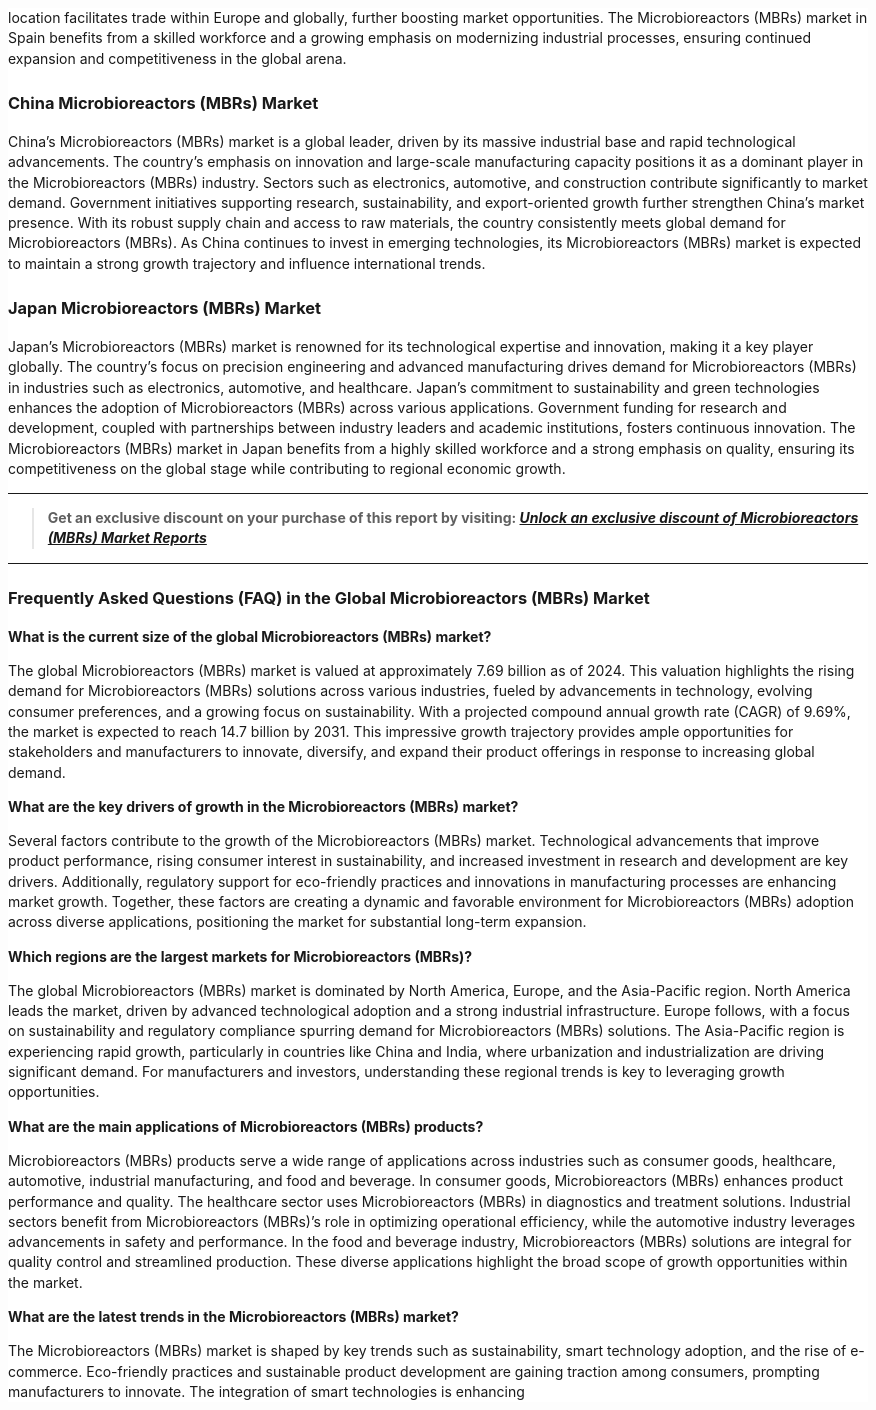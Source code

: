 location facilitates trade within Europe and globally, further boosting market opportunities. The Microbioreactors (MBRs) market in Spain benefits from a skilled workforce and a growing emphasis on modernizing industrial processes, ensuring continued expansion and competitiveness in the global arena.</p><h3>China Microbioreactors (MBRs) Market</h3><p>China&rsquo;s Microbioreactors (MBRs) market is a global leader, driven by its massive industrial base and rapid technological advancements. The country&rsquo;s emphasis on innovation and large-scale manufacturing capacity positions it as a dominant player in the Microbioreactors (MBRs) industry. Sectors such as electronics, automotive, and construction contribute significantly to market demand. Government initiatives supporting research, sustainability, and export-oriented growth further strengthen China&rsquo;s market presence. With its robust supply chain and access to raw materials, the country consistently meets global demand for Microbioreactors (MBRs). As China continues to invest in emerging technologies, its Microbioreactors (MBRs) market is expected to maintain a strong growth trajectory and influence international trends.</p><h3>Japan Microbioreactors (MBRs) Market</h3><p>Japan&rsquo;s Microbioreactors (MBRs) market is renowned for its technological expertise and innovation, making it a key player globally. The country&rsquo;s focus on precision engineering and advanced manufacturing drives demand for Microbioreactors (MBRs) in industries such as electronics, automotive, and healthcare. Japan&rsquo;s commitment to sustainability and green technologies enhances the adoption of Microbioreactors (MBRs) across various applications. Government funding for research and development, coupled with partnerships between industry leaders and academic institutions, fosters continuous innovation. The Microbioreactors (MBRs) market in Japan benefits from a highly skilled workforce and a strong emphasis on quality, ensuring its competitiveness on the global stage while contributing to regional economic growth.</p><hr /><blockquote><p><strong>Get an exclusive discount on your purchase of this report by visiting: <em><a href="://marketresearchpulse.com/ask-for-discount/24316?utm_source=Github&amp;utm_medium=0111">Unlock an exclusive discount of Microbioreactors (MBRs) Market Reports</a></em>&nbsp;</strong></p></blockquote><hr /><h3>Frequently Asked Questions (FAQ) in the Global Microbioreactors (MBRs) Market</h3><p><strong>What is the current size of the global Microbioreactors (MBRs) market?</strong></p><p>The global Microbioreactors (MBRs) market is valued at approximately 7.69 billion as of 2024. This valuation highlights the rising demand for Microbioreactors (MBRs) solutions across various industries, fueled by advancements in technology, evolving consumer preferences, and a growing focus on sustainability. With a projected compound annual growth rate (CAGR) of 9.69%, the market is expected to reach 14.7 billion by 2031. This impressive growth trajectory provides ample opportunities for stakeholders and manufacturers to innovate, diversify, and expand their product offerings in response to increasing global demand.</p><p><strong>What are the key drivers of growth in the Microbioreactors (MBRs) market?</strong></p><p>Several factors contribute to the growth of the Microbioreactors (MBRs) market. Technological advancements that improve product performance, rising consumer interest in sustainability, and increased investment in research and development are key drivers. Additionally, regulatory support for eco-friendly practices and innovations in manufacturing processes are enhancing market growth. Together, these factors are creating a dynamic and favorable environment for Microbioreactors (MBRs) adoption across diverse applications, positioning the market for substantial long-term expansion.</p><p><strong>Which regions are the largest markets for Microbioreactors (MBRs)?</strong></p><p>The global Microbioreactors (MBRs) market is dominated by North America, Europe, and the Asia-Pacific region. North America leads the market, driven by advanced technological adoption and a strong industrial infrastructure. Europe follows, with a focus on sustainability and regulatory compliance spurring demand for Microbioreactors (MBRs) solutions. The Asia-Pacific region is experiencing rapid growth, particularly in countries like China and India, where urbanization and industrialization are driving significant demand. For manufacturers and investors, understanding these regional trends is key to leveraging growth opportunities.</p><p><strong>What are the main applications of Microbioreactors (MBRs) products?</strong></p><p>Microbioreactors (MBRs) products serve a wide range of applications across industries such as consumer goods, healthcare, automotive, industrial manufacturing, and food and beverage. In consumer goods, Microbioreactors (MBRs) enhances product performance and quality. The healthcare sector uses Microbioreactors (MBRs) in diagnostics and treatment solutions. Industrial sectors benefit from Microbioreactors (MBRs)&rsquo;s role in optimizing operational efficiency, while the automotive industry leverages advancements in safety and performance. In the food and beverage industry, Microbioreactors (MBRs) solutions are integral for quality control and streamlined production. These diverse applications highlight the broad scope of growth opportunities within the market.</p><p><strong>What are the latest trends in the Microbioreactors (MBRs) market?</strong></p><p>The Microbioreactors (MBRs) market is shaped by key trends such as sustainability, smart technology adoption, and the rise of e-commerce. Eco-friendly practices and sustainable product development are gaining traction among consumers, prompting manufacturers to innovate. The integration of smart technologies is enhancing